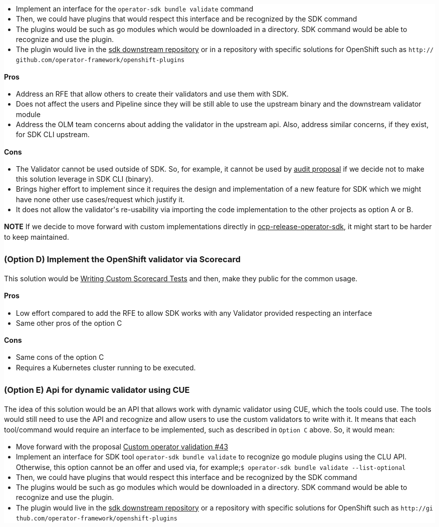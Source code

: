 - Implement an interface for the `operator-sdk bundle validate` command
- Then, we could have plugins that would respect this interface and be recognized by the SDK command
- The plugins would be such as go modules which would be downloaded in a directory. SDK command would be able to recognize and use the plugin.
- The plugin would live in the [sdk downstream repository][ocp-release-operator-sdk] or in a repository with specific solutions for OpenShift such as `http://github.com/operator-framework/openshift-plugins`

**Pros**

- Address an RFE that allow others to create their validators and use them with SDK.
- Does not affect the users and Pipeline since they will be still able to use the upstream binary and the downstream validator module
- Address the OLM team concerns about adding the validator in the upstream api. Also, address similar concerns, if they exist, for SDK CLI upstream.

**Cons**

- The Validator cannot be used outside of SDK. So, for example, it cannot be used by [audit proposal][audit-ep] if we decide not to make this solution leverage in SDK CLI (binary).
- Brings higher effort to implement since it requires the design and implementation of a new feature for SDK which we might have none other use cases/request which justify it.
- It does not allow the validator's re-usability via importing the code implementation to the other projects as option A or B.

**NOTE** If we decide to move forward with custom implementations directly in [ocp-release-operator-sdk][ocp-release-operator-sdk], it might start to be harder to keep maintained.

### (Option D) Implement the OpenShift validator via Scorecard

This solution would be [Writing Custom Scorecard Tests](https://sdk.operatorframework.io/docs/advanced-topics/scorecard/custom-tests/) and then, make they public for the common usage.

**Pros**

- Low effort compared to add the RFE to allow SDK works with any Validator provided respecting an interface
- Same other pros of the option C

**Cons**

- Same cons of the option C
- Requires a Kubernetes cluster running to be executed.

### (Option E) Api for dynamic validator using CUE

The idea of this solution would be an API that allows work with dynamic validator using CUE, which the tools could use. The tools would still need to use the API and recognize and allow users to use the custom validators to write with it. It means that each tool/command would require an interface to be implemented, such as described in `Option C` above. So, it would mean:

- Move forward with the proposal [Custom operator validation #43](https://github.com/operator-framework/enhancements/pull/43)
- Implement an interface for SDK tool `operator-sdk bundle validate` to recognize go module plugins using the CLU API. Otherwise, this option cannot be an offer and used via, for example;`$ operator-sdk bundle validate --list-optional`
- Then, we could have plugins that would respect this interface and be recognized by the SDK command
- The plugins would be such as go modules which would be downloaded in a directory. SDK command would be able to recognize and use the plugin.
- The plugin would live in the [sdk downstream repository][ocp-release-operator-sdk] or a repository with specific solutions for OpenShift such as `http://github.com/operator-framework/openshift-plugins`


[oper-api]: https://github.com/operator-framework/api
[ocp-release-operator-sdk]: https://github.com/openshift/ocp-release-operator-sdk
[audit-ep]: https://github.com/operator-framework/enhancements/pull/66
[ep-operatorhub-checks]: https://github.com/operator-framework/enhancements/pull/65
[operator-lib]: https://github.com/operator-framework/operator-lib